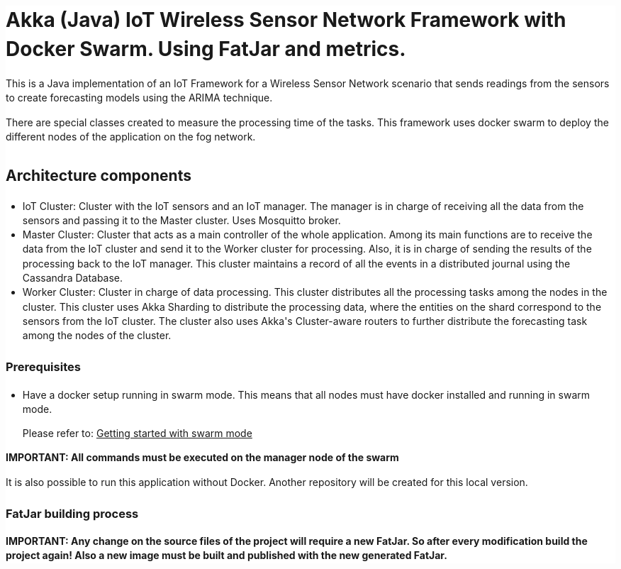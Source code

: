 # Akka (Java) IoT Wireless Sensor Network Framework with Docker Swarm. Using FatJar and metrics.

This is a Java implementation of an IoT Framework for a Wireless Sensor Network scenario that sends readings from
the sensors to create forecasting models using the ARIMA technique.

There are special classes created to measure the processing time of the tasks. This framework uses docker swarm to 
deploy the different nodes of the application on the fog network. 

## Architecture components

* IoT Cluster: Cluster with the IoT sensors and an IoT manager. The manager is in charge of receiving all the data from 
the sensors and passing it to the Master cluster. Uses Mosquitto broker.
* Master Cluster: Cluster that acts as a main controller of the whole application. Among its main functions are to 
receive the data from the IoT cluster and send it to the Worker cluster for processing. Also, it is in charge of
 sending the results of the processing back to the IoT manager. This cluster maintains a record of all the events in a 
 distributed journal using the Cassandra Database. 
* Worker Cluster: Cluster in charge of data processing. This cluster distributes all the processing tasks among the 
nodes in the cluster. This cluster uses Akka Sharding to distribute the processing data, where the entities on the 
shard correspond to the sensors from the IoT cluster. The cluster also uses Akka's Cluster-aware routers to further distribute
the forecasting task among the nodes of the cluster.

### Prerequisites

* Have a docker setup running in swarm mode. This means that all nodes must have docker installed and running
in swarm mode.

     Please refer to: [Getting started with swarm mode](https://docs.docker.com/engine/swarm/swarm-tutorial/)

**IMPORTANT: All commands must be executed on the manager node of the swarm**

It is also possible to run this application without Docker. Another repository will be created for this local version.

### FatJar building process

**IMPORTANT: Any change on the source files of the project will require a new FatJar. So after every modification 
build the project again! Also a new image must be built and published with the new generated FatJar.**
